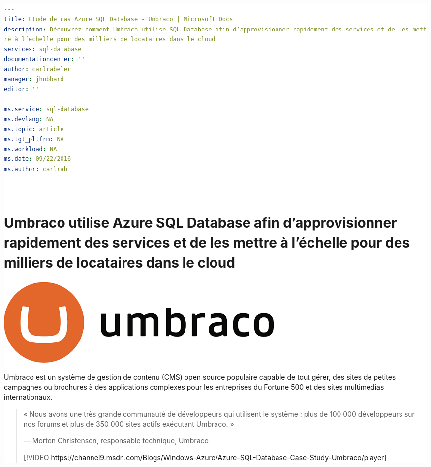 ```yaml
---
title: Étude de cas Azure SQL Database - Umbraco | Microsoft Docs
description: Découvrez comment Umbraco utilise SQL Database afin d’approvisionner rapidement des services et de les mettre à l’échelle pour des milliers de locataires dans le cloud
services: sql-database
documentationcenter: ''
author: carlrabeler
manager: jhubbard
editor: ''

ms.service: sql-database
ms.devlang: NA
ms.topic: article
ms.tgt_pltfrm: NA
ms.workload: NA
ms.date: 09/22/2016
ms.author: carlrab

---
```

# <a name="umbraco-uses-azure-sql-database-to-quickly-provision-and-scale-services-for-thousands-of-tenants-in-the-cloud"></a>Umbraco utilise Azure SQL Database afin d’approvisionner rapidement des services et de les mettre à l’échelle pour des milliers de locataires dans le cloud
![Logo Umbraco](./media/sql-database-implementation-umbraco/umbracologo.png)

Umbraco est un système de gestion de contenu (CMS) open source populaire capable de tout gérer, des sites de petites campagnes ou brochures à des applications complexes pour les entreprises du Fortune 500 et des sites multimédias internationaux. 

> « Nous avons une très grande communauté de développeurs qui utilisent le système : plus de 100 000 développeurs sur nos forums et plus de 350 000 sites actifs exécutant Umbraco. »
> 
> — Morten Christensen, responsable technique, Umbraco
> 
> [!VIDEO https://channel9.msdn.com/Blogs/Windows-Azure/Azure-SQL-Database-Case-Study-Umbraco/player]
> 
> 
